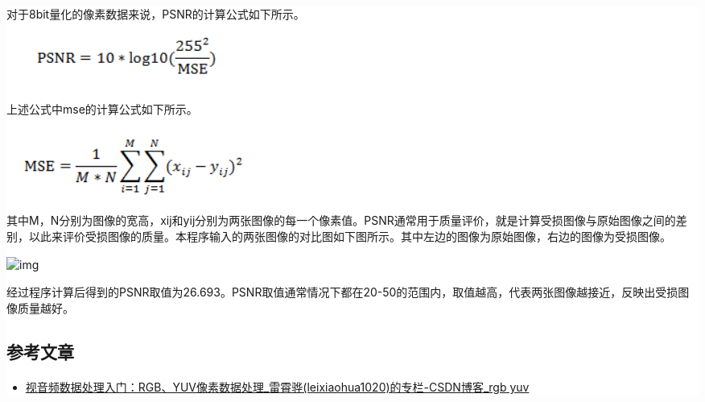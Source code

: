 对于8bit量化的像素数据来说，PSNR的计算公式如下所示。

![1635347707787](img/1635347707787.png)

上述公式中mse的计算公式如下所示。

![1635347721063](img/1635347721063.png)

其中M，N分别为图像的宽高，xij和yij分别为两张图像的每一个像素值。PSNR通常用于质量评价，就是计算受损图像与原始图像之间的差别，以此来评价受损图像的质量。本程序输入的两张图像的对比图如下图所示。其中左边的图像为原始图像，右边的图像为受损图像。

 ![img](img/20160117233618041) 

经过程序计算后得到的PSNR取值为26.693。PSNR取值通常情况下都在20-50的范围内，取值越高，代表两张图像越接近，反映出受损图像质量越好。



## 参考文章

-  [视音频数据处理入门：RGB、YUV像素数据处理_雷霄骅(leixiaohua1020)的专栏-CSDN博客_rgb yuv](https://blog.csdn.net/leixiaohua1020/article/details/50534150) 